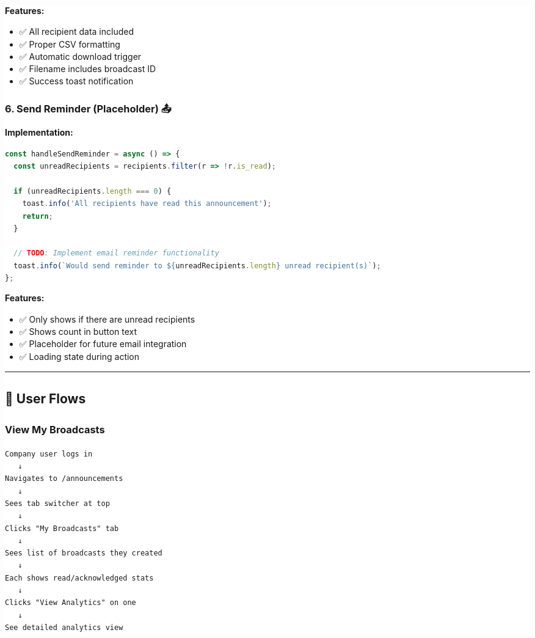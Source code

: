 **Features:**
- ✅ All recipient data included
- ✅ Proper CSV formatting
- ✅ Automatic download trigger
- ✅ Filename includes broadcast ID
- ✅ Success toast notification

### 6. Send Reminder (Placeholder) 📤

**Implementation:**
```typescript
const handleSendReminder = async () => {
  const unreadRecipients = recipients.filter(r => !r.is_read);

  if (unreadRecipients.length === 0) {
    toast.info('All recipients have read this announcement');
    return;
  }

  // TODO: Implement email reminder functionality
  toast.info(`Would send reminder to ${unreadRecipients.length} unread recipient(s)`);
};
```

**Features:**
- ✅ Only shows if there are unread recipients
- ✅ Shows count in button text
- ✅ Placeholder for future email integration
- ✅ Loading state during action

---

## 🔄 User Flows

### View My Broadcasts

```
Company user logs in
   ↓
Navigates to /announcements
   ↓
Sees tab switcher at top
   ↓
Clicks "My Broadcasts" tab
   ↓
Sees list of broadcasts they created
   ↓
Each shows read/acknowledged stats
   ↓
Clicks "View Analytics" on one
   ↓
See detailed analytics view
```
